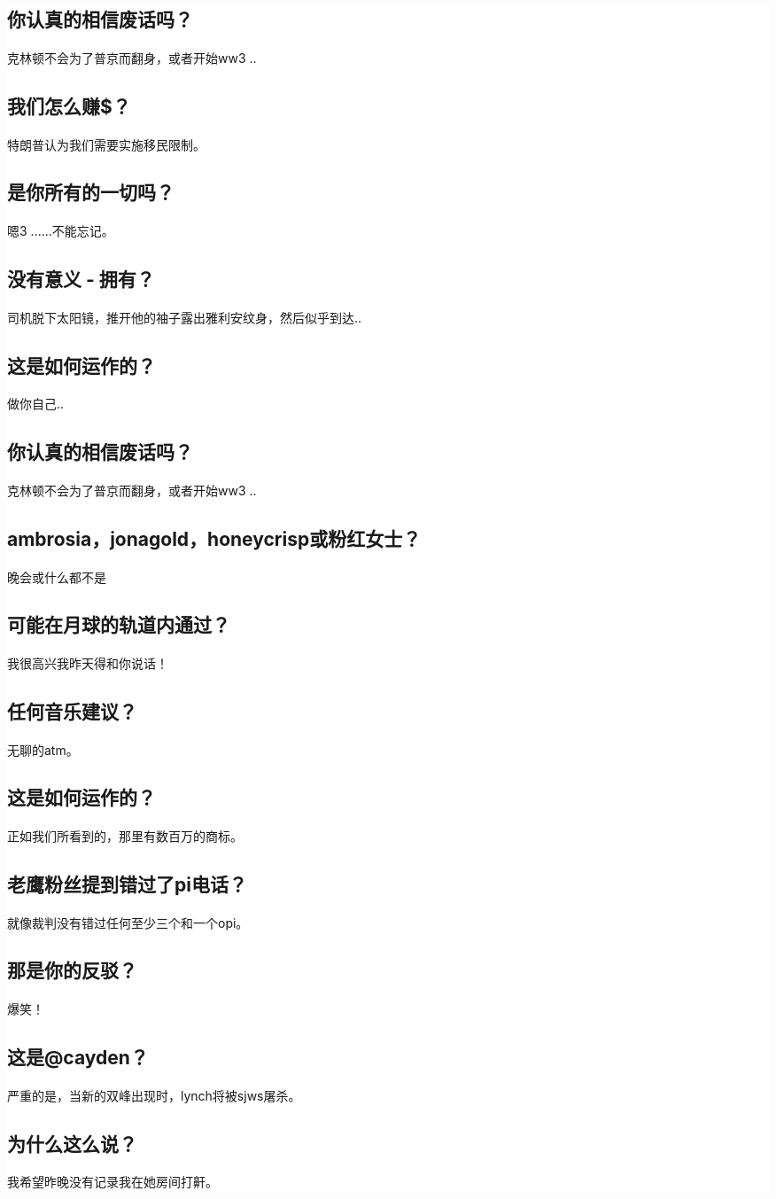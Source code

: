 ## 你认真的相信废话吗？
克林顿不会为了普京而翻身，或者开始ww3 ..

## 我们怎么赚$？
特朗普认为我们需要实施移民限制。

## 是你所有的一切吗？
嗯3 ......不能忘记。

## 没有意义 - 拥有？
司机脱下太阳镜，推开他的袖子露出雅利安纹身，然后似乎到达..

##  这是如何运作的？
做你自己..

## 你认真的相信废话吗？
克林顿不会为了普京而翻身，或者开始ww3 ..

##  ambrosia，jonagold，honeycrisp或粉红女士？
晚会或什么都不是

## 可能在月球的轨道内通过？
我很高兴我昨天得和你说话！

## 任何音乐建议？
无聊的atm。

##  这是如何运作的？
正如我们所看到的，那里有数百万的商标。

## 老鹰粉丝提到错过了pi电话？
就像裁判没有错过任何至少三个和一个opi。

## 那是你的反驳？
爆笑！

## 这是@cayden？
严重的是，当新的双峰出现时，lynch将被sjws屠杀。

## 为什么这么说？
我希望昨晚没有记录我在她房间打鼾。
